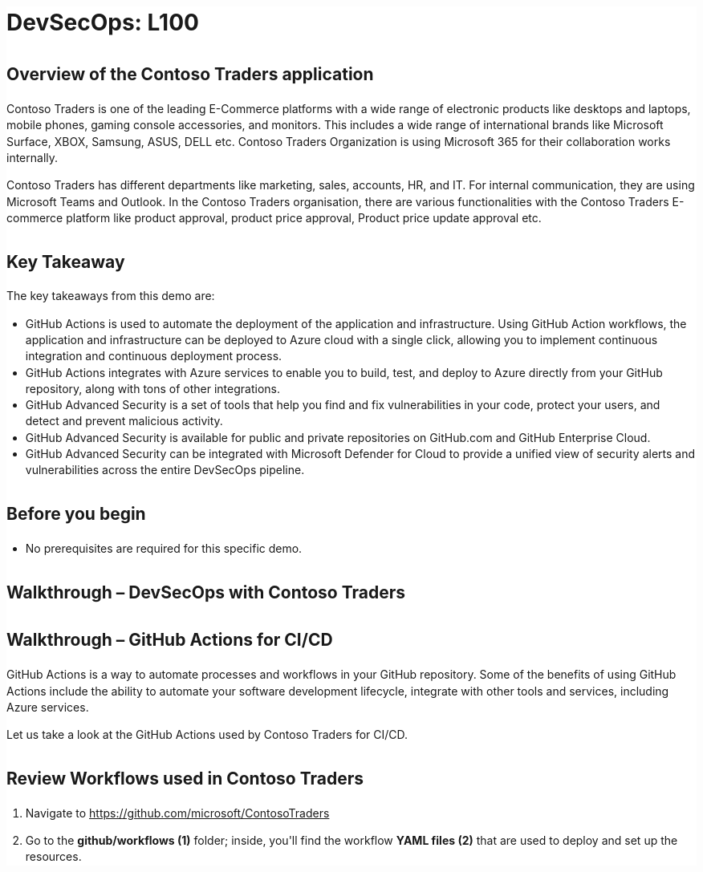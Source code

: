 # DevSecOps: L100

## Overview of the Contoso Traders application

Contoso Traders is one of the leading E-Commerce platforms with a wide range of electronic products like desktops and laptops, mobile phones, gaming console accessories, and monitors. This includes a wide range of international brands like Microsoft Surface, XBOX, Samsung, ASUS, DELL etc. Contoso Traders Organization is using Microsoft 365 for their collaboration works internally.

Contoso Traders has different departments like marketing, sales, accounts, HR, and IT. For internal communication, they are using Microsoft Teams and Outlook. In the Contoso Traders organisation, there are various functionalities with the Contoso Traders E-commerce platform like product approval, product price approval, Product price update approval etc. 

## Key Takeaway

The key takeaways from this demo are: 

   - GitHub Actions is used to automate the deployment of the application and infrastructure. Using GitHub Action workflows, the application and infrastructure can be deployed to Azure cloud with a single click, allowing you to implement continuous integration and continuous deployment process.  
   - GitHub Actions integrates with Azure services to enable you to build, test, and deploy to Azure directly from your GitHub repository, along with tons of other integrations. 
   - GitHub Advanced Security is a set of tools that help you find and fix vulnerabilities in your code, protect your users, and detect and prevent malicious activity.
   - GitHub Advanced Security is available for public and private repositories on GitHub.com and GitHub Enterprise Cloud. 
   - GitHub Advanced Security can be integrated with Microsoft Defender for Cloud to provide a unified view of security alerts and vulnerabilities across the entire DevSecOps pipeline.


## Before you begin

   - No prerequisites are required for this specific demo. 

## Walkthrough – DevSecOps with Contoso Traders  

## Walkthrough – GitHub Actions for CI/CD 

 GitHub Actions is a way to automate processes and workflows in your GitHub repository. Some of the benefits of using GitHub Actions include the ability to automate your software development lifecycle, integrate with other tools and services, including Azure services. 

Let us take a look at the GitHub Actions used by Contoso Traders for CI/CD. 

## Review Workflows used in Contoso Traders 

1. Navigate to https://github.com/microsoft/ContosoTraders  

2. Go to the **github/workflows (1)** folder; inside, you'll find the workflow **YAML files (2)** that are used to deploy and set up the resources.  
